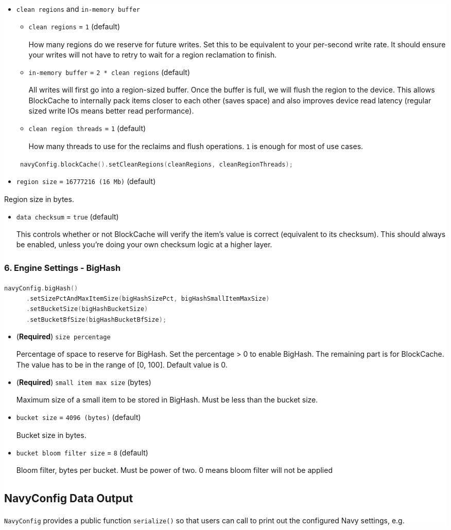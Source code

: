 * `clean regions` and `in-memory buffer`

  * `clean regions` = `1` (default)

    How many regions do we reserve for future writes. Set this to be equivalent to your per-second write rate. It should ensure your writes will not have to retry to wait for a region reclamation to finish.

  * `in-memory buffer` = `2 * clean regions` (default)

    All writes will first go into a region-sized buffer. Once the buffer is full, we will flush the region to the device. This allows BlockCache to internally pack items closer to each other (saves space) and also improves device read latency (regular sized write IOs means better read performance).

  * `clean region threads` = `1` (default)

    How many threads to use for the reclaims and flush operations. `1` is enough for most of use cases.

  ```cpp
   navyConfig.blockCache().setCleanRegions(cleanRegions, cleanRegionThreads);
  ```

* `region size` = `16777216 (16 Mb)` (default)

 Region size in bytes.

* `data checksum` = `true` (default)

  This controls whether or not BlockCache will verify the item’s value is correct (equivalent to its checksum). This should always be enabled, unless you’re doing your own checksum logic at a higher layer.

### 6. Engine Settings - BigHash
```cpp
navyConfig.bigHash()
      .setSizePctAndMaxItemSize(bigHashSizePct, bigHashSmallItemMaxSize)
      .setBucketSize(bigHashBucketSize)
      .setBucketBfSize(bigHashBucketBfSize);
```

* (**Required**) `size percentage`

  Percentage of space to reserve for BigHash. Set the percentage > 0 to enable BigHash. The remaining part is for BlockCache. The value has to be in the range of [0, 100]. Default value is 0.

* (**Required**) `small item max size` (bytes)

  Maximum size of a small item to be stored in BigHash. Must be less than the bucket size.

* `bucket size` = `4096 (bytes)` (default)

  Bucket size in bytes.

* `bucket bloom filter size` = `8` (default)

  Bloom filter, bytes per bucket. Must be power of two. 0 means bloom filter will not be applied

## NavyConfig Data Output

`NavyConfig` provides a public function `serialize()` so that users can call to print out the configured Navy settings, e.g.
